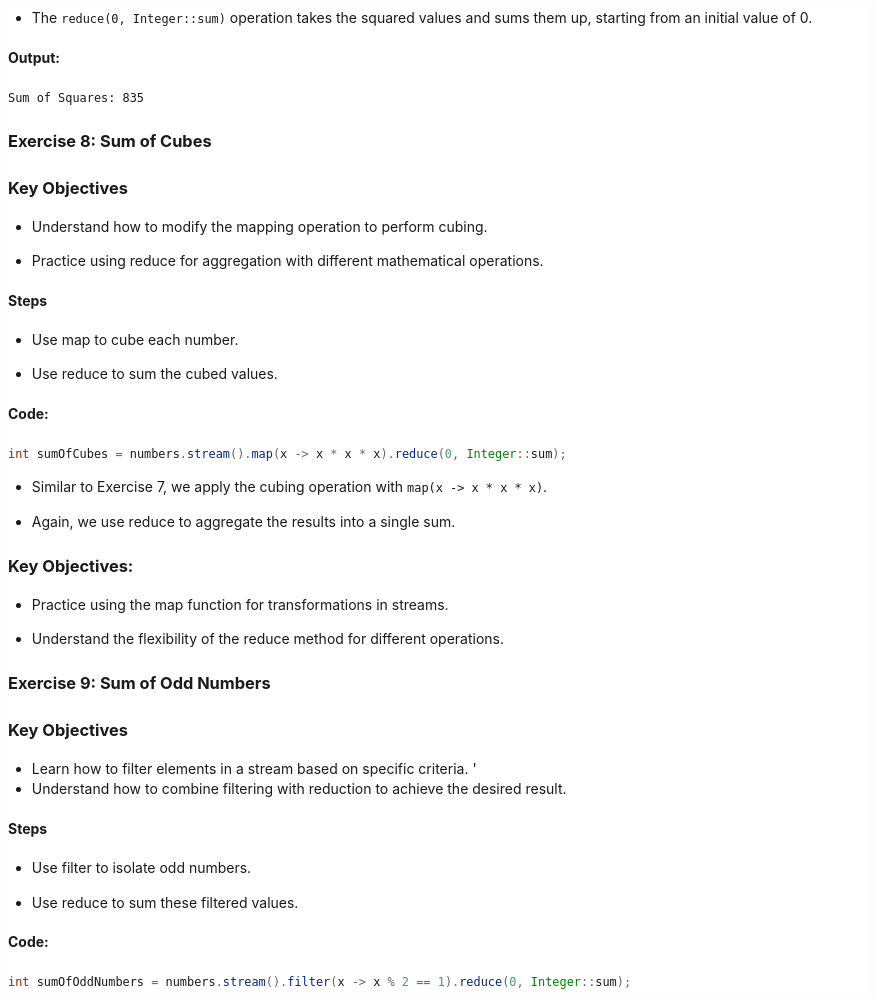 - The `reduce(0, Integer::sum)` operation takes the squared values and sums them up, starting from an initial value of 0.

#### Output:

```
Sum of Squares: 835
```

### Exercise 8: Sum of Cubes

### Key Objectives

- Understand how to modify the mapping operation to perform cubing.

- Practice using reduce for aggregation with different mathematical operations.

#### Steps

- Use map to cube each number.

- Use reduce to sum the cubed values.

#### Code:

```java
int sumOfCubes = numbers.stream().map(x -> x * x * x).reduce(0, Integer::sum);
```

- Similar to Exercise 7, we apply the cubing operation with `map(x -> x * x * x)`.

- Again, we use reduce to aggregate the results into a single sum.

### Key Objectives:

- Practice using the map function for transformations in streams.

- Understand the flexibility of the reduce method for different operations.

### Exercise 9: Sum of Odd Numbers

### Key Objectives

- Learn how to filter elements in a stream based on specific criteria.
'
- Understand how to combine filtering with reduction to achieve the desired result.

#### Steps

- Use filter to isolate odd numbers.

- Use reduce to sum these filtered values.

#### Code:

```java
int sumOfOddNumbers = numbers.stream().filter(x -> x % 2 == 1).reduce(0, Integer::sum);
```
